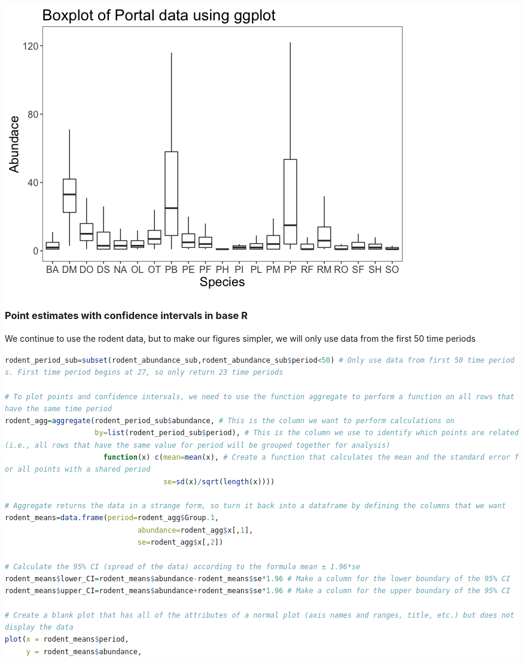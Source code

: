 ![](RPlotting2_26_2018_files/figure-markdown_github/ggplot%20boxplot-1.png)

### Point estimates with confidence intervals in base R

We continue to use the rodent data, but to make our figures simpler, we will only use data from the first 50 time periods

``` r
rodent_period_sub=subset(rodent_abundance_sub,rodent_abundance_sub$period<50) # Only use data from first 50 time periods. First time period begins at 27, so only return 23 time periods 

# To plot points and confidence intervals, we need to use the function aggregate to perform a function on all rows that have the same time period
rodent_agg=aggregate(rodent_period_sub$abundance, # This is the column we want to perform calculations on
                     by=list(rodent_period_sub$period), # This is the column we use to identify which points are related (i.e., all rows that have the same value for period will be grouped together for analysis)
                       function(x) c(mean=mean(x), # Create a function that calculates the mean and the standard error for all points with a shared period
                                     se=sd(x)/sqrt(length(x))))

# Aggregate returns the data in a strange form, so turn it back into a dataframe by defining the columns that we want
rodent_means=data.frame(period=rodent_agg$Group.1,
                               abundance=rodent_agg$x[,1],
                               se=rodent_agg$x[,2])

# Calculate the 95% CI (spread of the data) according to the formula mean ± 1.96*se
rodent_means$lower_CI=rodent_means$abundance-rodent_means$se*1.96 # Make a column for the lower boundary of the 95% CI
rodent_means$upper_CI=rodent_means$abundance+rodent_means$se*1.96 # Make a column for the upper boundary of the 95% CI

# Create a blank plot that has all of the attributes of a normal plot (axis names and ranges, title, etc.) but does not display the data
plot(x = rodent_means$period,
     y = rodent_means$abundance, 
```